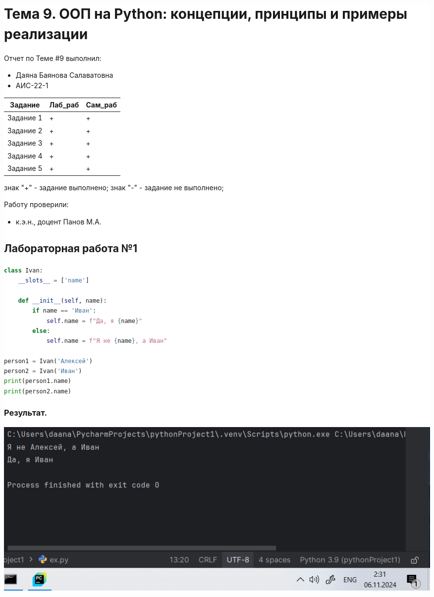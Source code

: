 # Тема 9. ООП на Python: концепции, принципы и примеры реализации
Отчет по Теме #9 выполнил:
- Даяна Баянова Салаватовна
- АИС-22-1

| Задание    | Лаб_раб | Сам_раб |
|------------|---------|---------|
| Задание 1  | +       | +       |
| Задание 2  | +       | +       |
| Задание 3  | +       | +       |
| Задание 4  | +       | +       |
| Задание 5  | +       | +       |

знак "+" - задание выполнено; знак "-" - задание не выполнено;

Работу проверили:
- к.э.н., доцент Панов М.А.

## Лабораторная работа №1
```python
class Ivan:
    __slots__ = ['name']

    def __init__(self, name):
        if name == 'Иван':
            self.name = f"Да, я {name}"
        else:
            self.name = f"Я не {name}, а Иван"

person1 = Ivan('Алексей')
person2 = Ivan('Иван')
print(person1.name)
print(person2.name)
```
### Результат.

![Меню](images/task1.png)
